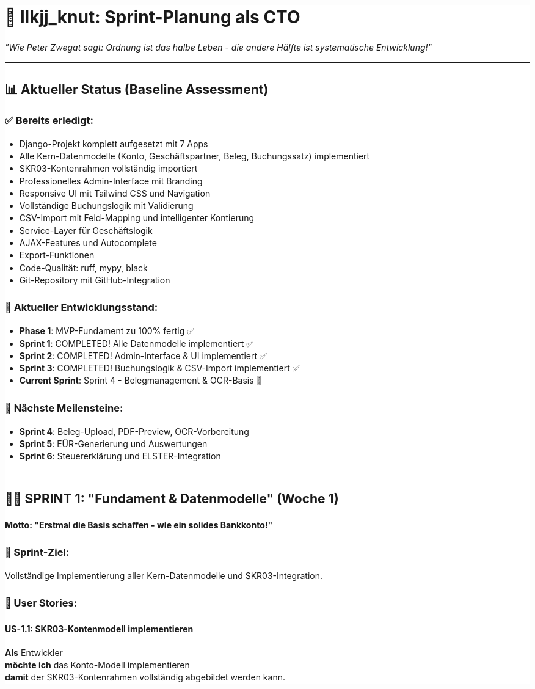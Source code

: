 # 🎯 llkjj_knut: Sprint-Planung als CTO

*"Wie Peter Zwegat sagt: Ordnung ist das halbe Leben - die andere Hälfte ist systematische Entwicklung!"*

---

## 📊 Aktueller Status (Baseline Assessment)

### ✅ **Bereits erledigt:**
- Django-Projekt komplett aufgesetzt mit 7 Apps
- Alle Kern-Datenmodelle (Konto, Geschäftspartner, Beleg, Buchungssatz) implementiert
- SKR03-Kontenrahmen vollständig importiert
- Professionelles Admin-Interface mit Branding
- Responsive UI mit Tailwind CSS und Navigation
- Vollständige Buchungslogik mit Validierung
- CSV-Import mit Feld-Mapping und intelligenter Kontierung
- Service-Layer für Geschäftslogik
- AJAX-Features und Autocomplete
- Export-Funktionen
- Code-Qualität: ruff, mypy, black
- Git-Repository mit GitHub-Integration

### 🚧 **Aktueller Entwicklungsstand:**
- **Phase 1**: MVP-Fundament zu 100% fertig ✅
- **Sprint 1**: COMPLETED! Alle Datenmodelle implementiert ✅
- **Sprint 2**: COMPLETED! Admin-Interface & UI implementiert ✅
- **Sprint 3**: COMPLETED! Buchungslogik & CSV-Import implementiert ✅
- **Current Sprint**: Sprint 4 - Belegmanagement & OCR-Basis 🚧

### 🎯 **Nächste Meilensteine:**
- **Sprint 4**: Beleg-Upload, PDF-Preview, OCR-Vorbereitung
- **Sprint 5**: EÜR-Generierung und Auswertungen
- **Sprint 6**: Steuererklärung und ELSTER-Integration

---

## 🏃‍♂️ SPRINT 1: "Fundament & Datenmodelle" (Woche 1)
**Motto: "Erstmal die Basis schaffen - wie ein solides Bankkonto!"**

### 🎯 Sprint-Ziel:
Vollständige Implementierung aller Kern-Datenmodelle und SKR03-Integration.

### 📝 User Stories:

#### US-1.1: SKR03-Kontenmodell implementieren
**Als** Entwickler  
**möchte ich** das Konto-Modell implementieren  
**damit** der SKR03-Kontenrahmen vollständig abgebildet werden kann.
